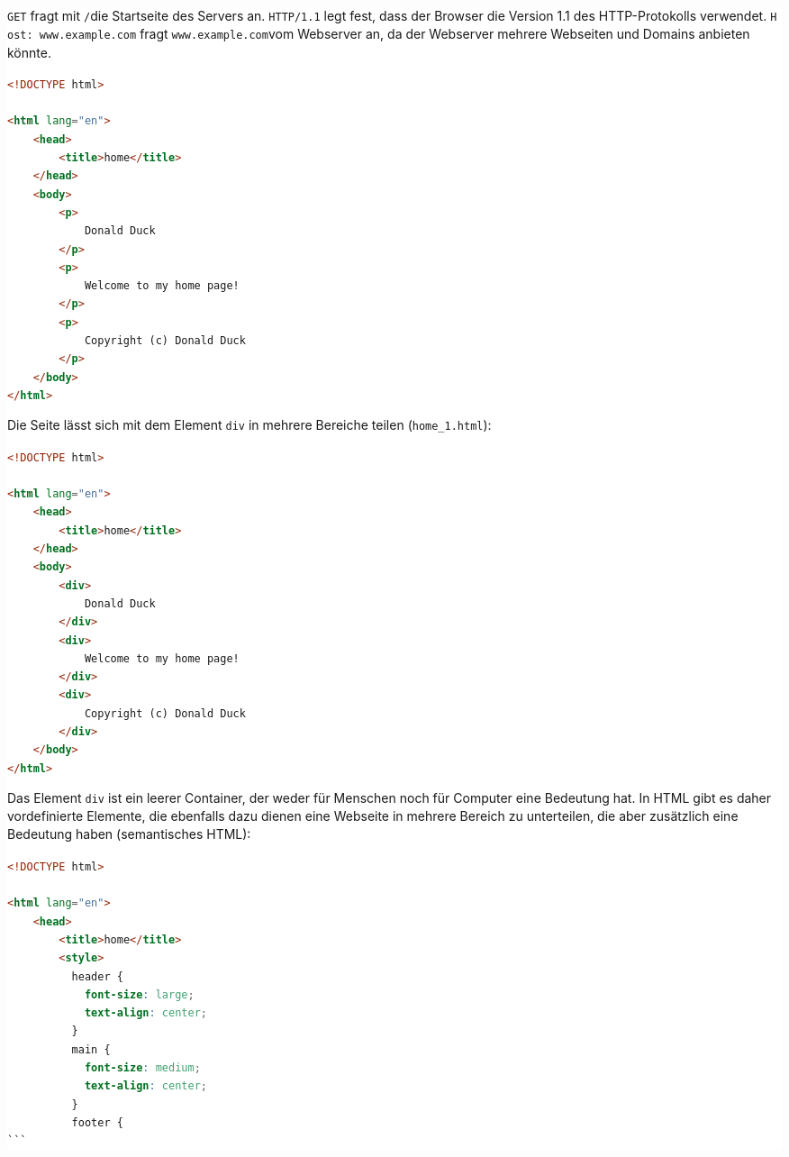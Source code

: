 ```GET``` fragt mit ```/```die Startseite des Servers an. ```HTTP/1.1``` legt fest, dass der Browser die Version 1.1 des HTTP-Protokolls verwendet. ```Host: www.example.com``` fragt ```www.example.com```vom Webserver an, da der Webserver mehrere Webseiten und Domains anbieten könnte.
~~~html
<!DOCTYPE html>
  
<html lang="en">
    <head>
        <title>home</title>
    </head>
    <body>
        <p>
            Donald Duck
        </p>
        <p>
            Welcome to my home page!
        </p>
        <p>
            Copyright (c) Donald Duck
        </p>
    </body>
</html>
~~~

Die Seite lässt sich mit dem Element ```div``` in mehrere Bereiche teilen (```home_1.html```):

~~~html
<!DOCTYPE html>
  
<html lang="en">
    <head>
        <title>home</title>
    </head>
    <body>
        <div>
            Donald Duck
        </div>
        <div>
            Welcome to my home page!
        </div>
        <div>
            Copyright (c) Donald Duck
        </div>
    </body>
</html>
~~~

Das Element ```div``` ist ein leerer Container, der weder für Menschen noch für Computer eine Bedeutung hat. In HTML gibt es daher vordefinierte Elemente, die ebenfalls dazu dienen eine Webseite in mehrere Bereich zu unterteilen, die aber zusätzlich eine Bedeutung haben (semantisches HTML):

~~~html
<!DOCTYPE html>
  
<html lang="en">
    <head>
        <title>home</title>
        <style>
          header {
            font-size: large;
            text-align: center;
          }
          main {
            font-size: medium;
            text-align: center;
          }
          footer {
```